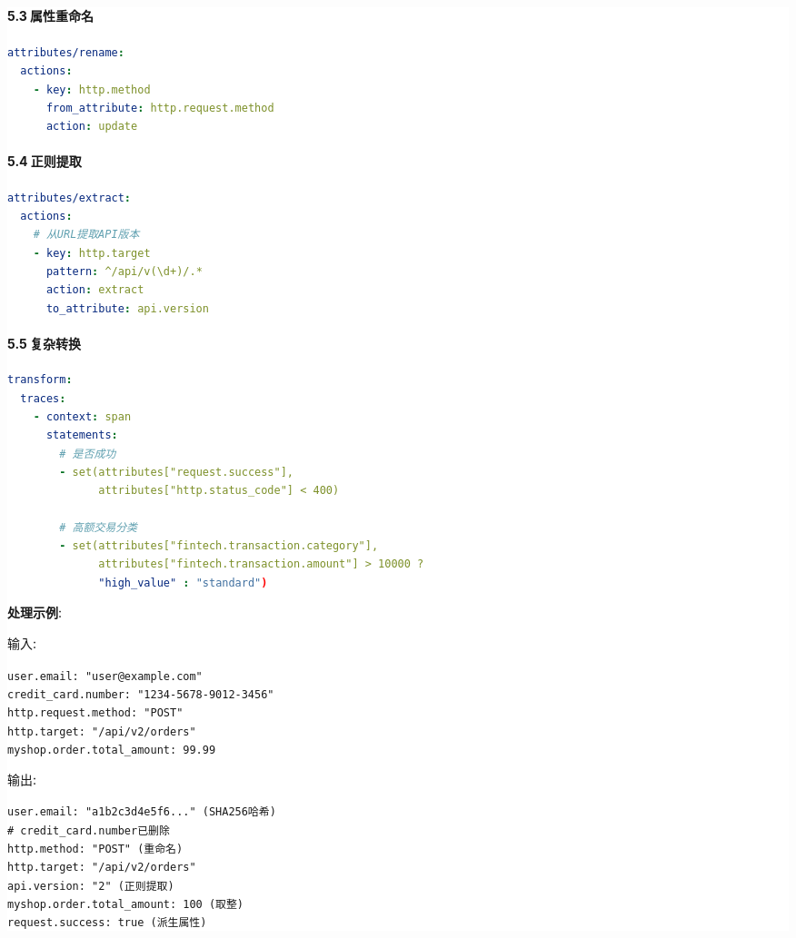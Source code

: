 #### 5.3 属性重命名

```yaml
attributes/rename:
  actions:
    - key: http.method
      from_attribute: http.request.method
      action: update
```

#### 5.4 正则提取

```yaml
attributes/extract:
  actions:
    # 从URL提取API版本
    - key: http.target
      pattern: ^/api/v(\d+)/.*
      action: extract
      to_attribute: api.version
```

#### 5.5 复杂转换

```yaml
transform:
  traces:
    - context: span
      statements:
        # 是否成功
        - set(attributes["request.success"], 
              attributes["http.status_code"] < 400)
        
        # 高额交易分类
        - set(attributes["fintech.transaction.category"], 
              attributes["fintech.transaction.amount"] > 10000 ? 
              "high_value" : "standard")
```

**处理示例**:

输入:

```text
user.email: "user@example.com"
credit_card.number: "1234-5678-9012-3456"
http.request.method: "POST"
http.target: "/api/v2/orders"
myshop.order.total_amount: 99.99
```

输出:

```text
user.email: "a1b2c3d4e5f6..." (SHA256哈希)
# credit_card.number已删除
http.method: "POST" (重命名)
http.target: "/api/v2/orders"
api.version: "2" (正则提取)
myshop.order.total_amount: 100 (取整)
request.success: true (派生属性)
```

